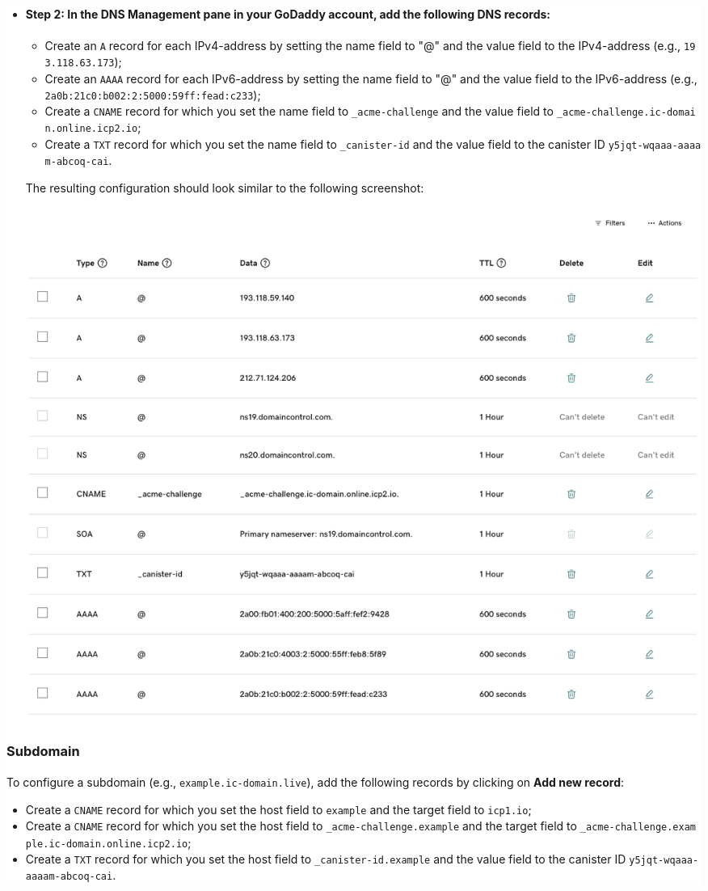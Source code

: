   - #### Step 2: In the **DNS Management** pane in your GoDaddy account, add the following DNS records:

    * Create an `A` record for each IPv4-address by setting the name field
    to "@" and the value field to the IPv4-address (e.g., `193.118.63.173`);
    * Create an `AAAA` record for each IPv6-address by setting the name field
    to "@" and the value field to the IPv6-address (e.g., `2a0b:21c0:b002:2:5000:59ff:fead:c233`);
    * Create a `CNAME` record for which you set the name field to `_acme-challenge` and the value field to `_acme-challenge.ic-domain.online.icp2.io`;
    * Create a `TXT` record for which you set the name field to `_canister-id` and the value field to the canister ID `y5jqt-wqaaa-aaaam-abcoq-cai`.

    The resulting configuration should look similar to the following screenshot:

    ![DNS Configuration for `ic-domain.online` on GoDaddy](godaddy-apex-ips.png)

### Subdomain
To configure a subdomain (e.g., `example.ic-domain.live`), add the following records by clicking on **Add new record**:
  * Create a `CNAME` record for which you set the host field to `example` and the target field to `icp1.io`;
  * Create a `CNAME` record for which you set the host field to `_acme-challenge.example` and the target field to `_acme-challenge.example.ic-domain.online.icp2.io`;
  * Create a `TXT` record for which you set the host field to `_canister-id.example` and the value field to the canister ID `y5jqt-wqaaa-aaaam-abcoq-cai`.
